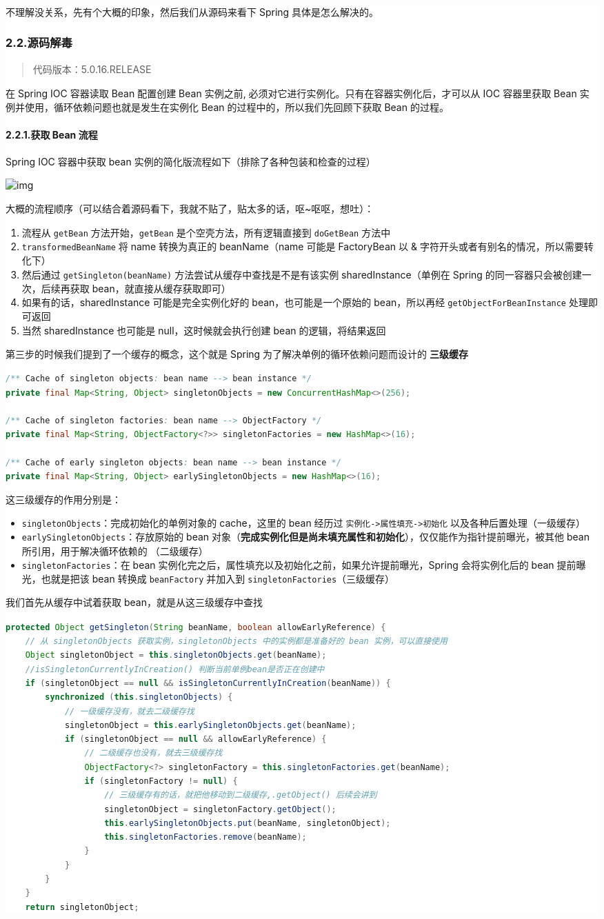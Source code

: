 不理解没关系，先有个大概的印象，然后我们从源码来看下 Spring 具体是怎么解决的。

### 2.2.源码解毒

> 代码版本：5.0.16.RELEASE

在 Spring IOC 容器读取 Bean 配置创建 Bean 实例之前, 必须对它进行实例化。只有在容器实例化后，才可以从 IOC 容器里获取 Bean 实例并使用，循环依赖问题也就是发生在实例化 Bean 的过程中的，所以我们先回顾下获取 Bean 的过程。

#### 2.2.1.获取 Bean 流程

Spring IOC 容器中获取 bean 实例的简化版流程如下（排除了各种包装和检查的过程）

![img](https://homan-blog.oss-cn-beijing.aliyuncs.com/study-demo/spring-demo/20210331231947.png)

大概的流程顺序（可以结合着源码看下，我就不贴了，贴太多的话，呕~呕呕，想吐）：

1. 流程从 `getBean` 方法开始，`getBean` 是个空壳方法，所有逻辑直接到 `doGetBean` 方法中
2. `transformedBeanName` 将 name 转换为真正的 beanName（name 可能是 FactoryBean 以 & 字符开头或者有别名的情况，所以需要转化下）
3. 然后通过 `getSingleton(beanName)` 方法尝试从缓存中查找是不是有该实例 sharedInstance（单例在 Spring 的同一容器只会被创建一次，后续再获取 bean，就直接从缓存获取即可）
4. 如果有的话，sharedInstance 可能是完全实例化好的 bean，也可能是一个原始的 bean，所以再经 `getObjectForBeanInstance` 处理即可返回
5. 当然 sharedInstance 也可能是 null，这时候就会执行创建 bean 的逻辑，将结果返回

第三步的时候我们提到了一个缓存的概念，这个就是 Spring 为了解决单例的循环依赖问题而设计的 **三级缓存**

```java
/** Cache of singleton objects: bean name --> bean instance */
private final Map<String, Object> singletonObjects = new ConcurrentHashMap<>(256);

/** Cache of singleton factories: bean name --> ObjectFactory */
private final Map<String, ObjectFactory<?>> singletonFactories = new HashMap<>(16);

/** Cache of early singleton objects: bean name --> bean instance */
private final Map<String, Object> earlySingletonObjects = new HashMap<>(16);
```

这三级缓存的作用分别是：

- `singletonObjects`：完成初始化的单例对象的 cache，这里的 bean 经历过 `实例化->属性填充->初始化` 以及各种后置处理（一级缓存）
- `earlySingletonObjects`：存放原始的 bean 对象（**完成实例化但是尚未填充属性和初始化**），仅仅能作为指针提前曝光，被其他 bean 所引用，用于解决循环依赖的 （二级缓存）
- `singletonFactories`：在 bean 实例化完之后，属性填充以及初始化之前，如果允许提前曝光，Spring 会将实例化后的 bean 提前曝光，也就是把该 bean 转换成 `beanFactory` 并加入到 `singletonFactories`（三级缓存）

我们首先从缓存中试着获取 bean，就是从这三级缓存中查找

```java
protected Object getSingleton(String beanName, boolean allowEarlyReference) {
    // 从 singletonObjects 获取实例，singletonObjects 中的实例都是准备好的 bean 实例，可以直接使用
    Object singletonObject = this.singletonObjects.get(beanName);
    //isSingletonCurrentlyInCreation() 判断当前单例bean是否正在创建中
    if (singletonObject == null && isSingletonCurrentlyInCreation(beanName)) {
        synchronized (this.singletonObjects) {
            // 一级缓存没有，就去二级缓存找
            singletonObject = this.earlySingletonObjects.get(beanName);
            if (singletonObject == null && allowEarlyReference) {
                // 二级缓存也没有，就去三级缓存找
                ObjectFactory<?> singletonFactory = this.singletonFactories.get(beanName);
                if (singletonFactory != null) {
                    // 三级缓存有的话，就把他移动到二级缓存,.getObject() 后续会讲到
                    singletonObject = singletonFactory.getObject();
                    this.earlySingletonObjects.put(beanName, singletonObject);
                    this.singletonFactories.remove(beanName);
                }
            }
        }
    }
    return singletonObject;
```